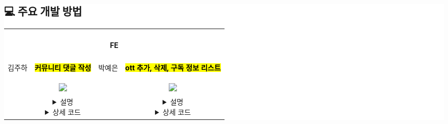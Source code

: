 
## 💻 주요 개발 방법

<table>
  <tbody>
    <tr>
      <td colspan="4" align="center"><h4>FE</h4></td>
    </tr>
    <tr>
      <td rowspan="2">김주하</td>
      <td align="center">
        <strong><mark>커뮤니티 댓글 작성</mark></strong><br/><br/>
        &nbsp&nbsp&nbsp&nbsp&nbsp&nbsp&nbsp&nbsp
        <img src="https://github.com/user-attachments/assets/321f06a0-9364-43ef-9c03-e22594f7c728" width="230">
        &nbsp&nbsp&nbsp&nbsp&nbsp&nbsp&nbsp&nbsp
      </td>
      <td rowspan="2">박예은</td>
      <td align="center">
        <strong><mark>ott 추가, 삭제, 구독 정보 리스트</mark></strong><br/><br/>
        &nbsp&nbsp&nbsp&nbsp&nbsp&nbsp&nbsp&nbsp
        <img src="https://github.com/user-attachments/assets/1fbdfde6-180e-4459-8fd6-96723b08c7a1" width="230">
        &nbsp&nbsp&nbsp&nbsp&nbsp&nbsp&nbsp&nbsp
      </td>
    </tr>
    <tr>
      <td align="center">
        <details>
          <summary>설명</summary>
          <div markdown="1">
            <code>handleInputChange</code>: 사용자가 입력한 댓글 내용을 실시간으로 상태에 반영 content 상태를 관리<br/>
            <code>handleAddComment</code>: 댓글이 입력 시 상위 컴포넌트로 전달 입력 필드를 초기화하는 책임을 가짐
          </div>
        </details>
        <details>
          <summary>상세 코드</summary>
          <div markdown="1">
            <img src="https://github.com/user-attachments/assets/e69ff950-60c6-4481-b397-f726b9cdd973" width="100%">
          </div>
        </details>
      </td>
      <td align="center">
        <details>
          <summary>설명</summary>
          <div markdown="1">
            <code>handleChange</code> 함수는 form의 값을 변경할 때 호출되며, 
            <code>ott</code> 정보와 일반 폼 데이터를 구분하여 상태를 업데이트함.<br/><br/>
            <code>if (name.startsWith('ott.'))</code>: <code>name</code>이 <code>'ott.'</code>로 시작하면 OTT 관련 정보를 업데이트함.
            <code>const [_, key] = name.split('.');</code>: <code>name</code>을 ‘.’으로 나누어 두 번째 부분(<code>key</code>)을 가져옴. 이 부분은 <code>ott</code> 객체의 속성 이름이 됨.<br/>
            <code>setFormData((prevFormData) => ({...}))</code>: <code>formData</code> 상태를 업데이트함. 이전 상태를 복사하고 <code>ott</code> 객체 안의 해당 속성만 수정하는 기능을 함. <code>[key]: value</code>를 이용해 특정 OTT 속성을 업데이트함.<br/><br/>
            <code>else</code>의 경우 <code>name</code>이 <code>'ott.'</code>로 시작하지 않으면 일반적인 폼 필드로 간주함. 
            입력 필드의 <code>name</code>이 <code>'payment'</code> 또는 <code>'paymentDate'</code>일 경우 빈 문자열을 <code>0</code>으로 설정함. 
            그렇지 않으면 입력 값을 그대로 사용하여 <code>formData</code> 상태를 업데이트함.
          </div>
        </details>
        <details>
          <summary>상세 코드</summary>
          <div markdown="1"> 